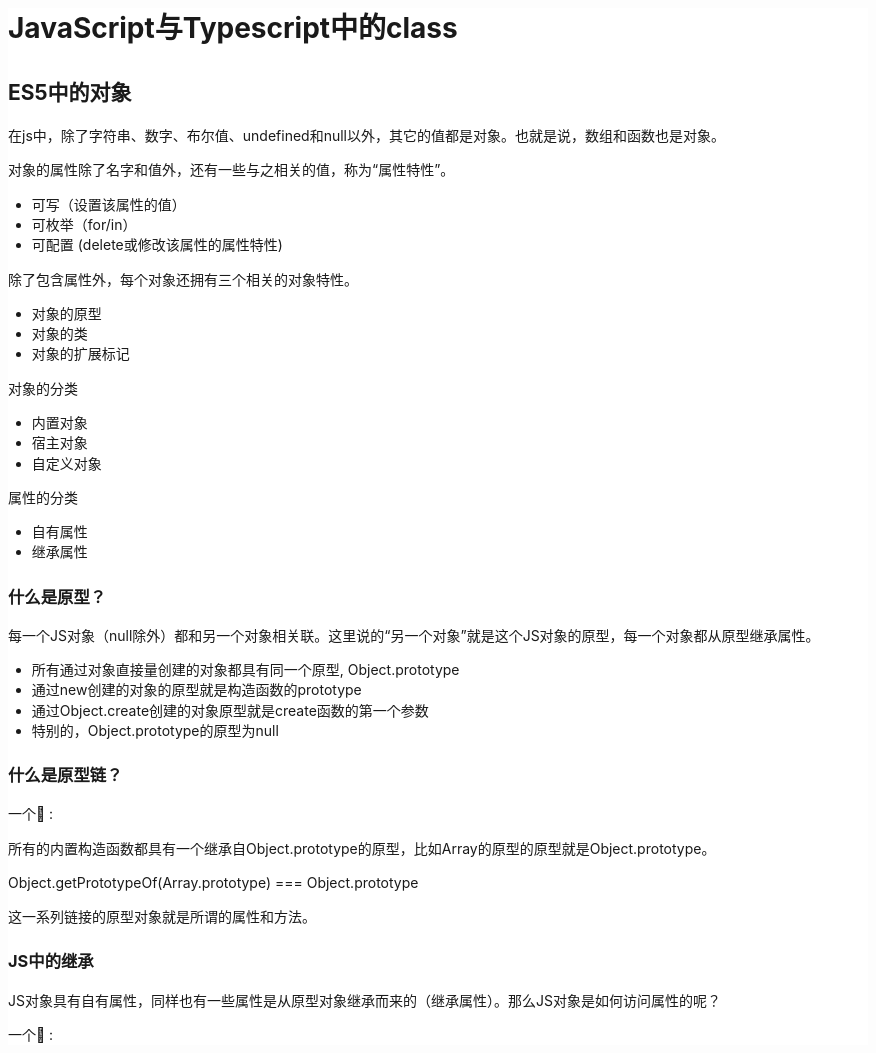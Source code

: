 # JavaScript与Typescript中的class  

## ES5中的对象

在js中，除了字符串、数字、布尔值、undefined和null以外，其它的值都是对象。也就是说，数组和函数也是对象。


对象的属性除了名字和值外，还有一些与之相关的值，称为“属性特性”。

* 可写（设置该属性的值）
* 可枚举（for/in）
* 可配置 (delete或修改该属性的属性特性)  


除了包含属性外，每个对象还拥有三个相关的对象特性。

* 对象的原型
* 对象的类
* 对象的扩展标记


对象的分类

* 内置对象
* 宿主对象
* 自定义对象


属性的分类

* 自有属性    
* 继承属性  


### 什么是原型？

每一个JS对象（null除外）都和另一个对象相关联。这里说的“另一个对象”就是这个JS对象的原型，每一个对象都从原型继承属性。  

* 所有通过对象直接量创建的对象都具有同一个原型, Object.prototype
* 通过new创建的对象的原型就是构造函数的prototype
* 通过Object.create创建的对象原型就是create函数的第一个参数
* 特别的，Object.prototype的原型为null

### 什么是原型链？

一个🌰 :

所有的内置构造函数都具有一个继承自Object.prototype的原型，比如Array的原型的原型就是Object.prototype。

Object.getPrototypeOf(Array.prototype) === Object.prototype

这一系列链接的原型对象就是所谓的属性和方法。

### JS中的继承
JS对象具有自有属性，同样也有一些属性是从原型对象继承而来的（继承属性）。那么JS对象是如何访问属性的呢？

一个🌰 :  
